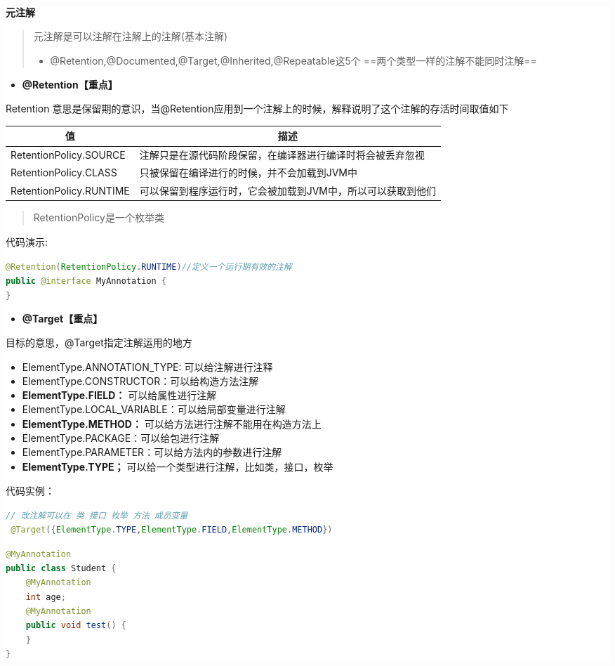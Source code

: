 **元注解**

> 元注解是可以注解在注解上的注解(基本注解)
>
> - @Retention,@Documented,@Target,@Inherited,@Repeatable这5个   ==两个类型一样的注解不能同时注解==

- **@Retention【重点】**

Retention 意思是保留期的意识，当@Retention应用到一个注解上的时候，解释说明了这个注解的存活时间取值如下

| **值**                  | **描述**                                                    |
| ----------------------- | ----------------------------------------------------------- |
| RetentionPolicy.SOURCE  | 注解只是在源代码阶段保留，在编译器进行编译时将会被丢弃忽视  |
| RetentionPolicy.CLASS   | 只被保留在编译进行的时候，并不会加载到JVM中                 |
| RetentionPolicy.RUNTIME | 可以保留到程序运行时，它会被加载到JVM中，所以可以获取到他们 |

> RetentionPolicy是一个枚举类

 代码演示:

```java
@Retention(RetentionPolicy.RUNTIME)//定义一个运行期有效的注解
public @interface MyAnnotation {
}
```

- **@Target【重点】**

目标的意思，@Target指定注解运用的地方

- ElementType.ANNOTATION_TYPE: 可以给注解进行注释
- ElementType.CONSTRUCTOR：可以给构造方法注解
- **ElementType.FIELD：** 可以给属性进行注解
- ElementType.LOCAL_VARIABLE：可以给局部变量进行注解
- **ElementType.METHOD：** 可以给方法进行注解不能用在构造方法上
- ElementType.PACKAGE：可以给包进行注解
- ElementType.PARAMETER：可以给方法内的参数进行注解
- **ElementType.TYPE；** 可以给一个类型进行注解，比如类，接口，枚举

代码实例：

```java
// 改注解可以在 类 接口 枚举 方法 成员变量
 @Target({ElementType.TYPE,ElementType.FIELD,ElementType.METHOD})
```

```java
@MyAnnotation
public class Student {
    @MyAnnotation
    int age;
    @MyAnnotation
    public void test() {
    }
}
```
